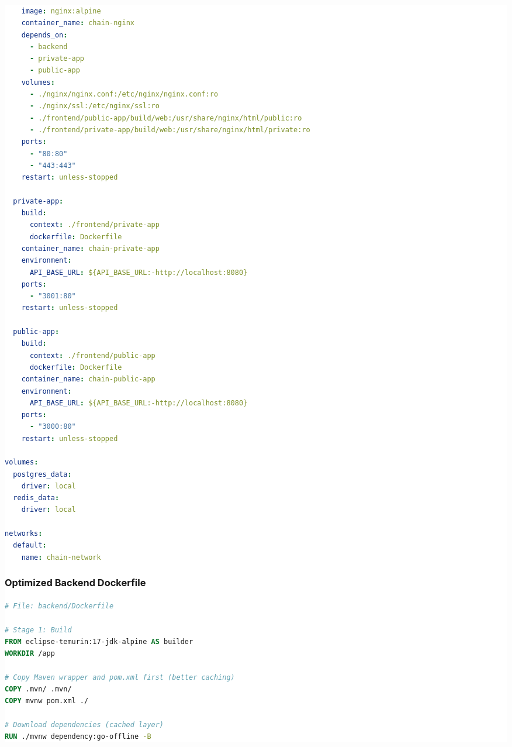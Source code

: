 ```yaml
    image: nginx:alpine
    container_name: chain-nginx
    depends_on:
      - backend
      - private-app
      - public-app
    volumes:
      - ./nginx/nginx.conf:/etc/nginx/nginx.conf:ro
      - ./nginx/ssl:/etc/nginx/ssl:ro
      - ./frontend/public-app/build/web:/usr/share/nginx/html/public:ro
      - ./frontend/private-app/build/web:/usr/share/nginx/html/private:ro
    ports:
      - "80:80"
      - "443:443"
    restart: unless-stopped

  private-app:
    build:
      context: ./frontend/private-app
      dockerfile: Dockerfile
    container_name: chain-private-app
    environment:
      API_BASE_URL: ${API_BASE_URL:-http://localhost:8080}
    ports:
      - "3001:80"
    restart: unless-stopped

  public-app:
    build:
      context: ./frontend/public-app
      dockerfile: Dockerfile
    container_name: chain-public-app
    environment:
      API_BASE_URL: ${API_BASE_URL:-http://localhost:8080}
    ports:
      - "3000:80"
    restart: unless-stopped

volumes:
  postgres_data:
    driver: local
  redis_data:
    driver: local

networks:
  default:
    name: chain-network
```

### Optimized Backend Dockerfile
```dockerfile
# File: backend/Dockerfile

# Stage 1: Build
FROM eclipse-temurin:17-jdk-alpine AS builder
WORKDIR /app

# Copy Maven wrapper and pom.xml first (better caching)
COPY .mvn/ .mvn/
COPY mvnw pom.xml ./

# Download dependencies (cached layer)
RUN ./mvnw dependency:go-offline -B
```